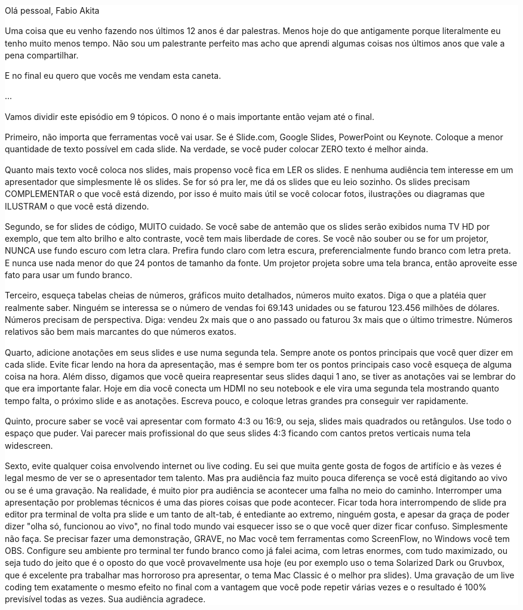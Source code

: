Olá pessoal, Fabio Akita

Uma coisa que eu venho fazendo nos últimos 12 anos é dar palestras. Menos hoje do que antigamente porque literalmente eu tenho muito menos tempo. Não sou um palestrante perfeito mas acho que aprendi algumas coisas nos últimos anos que vale a pena compartilhar.

E no final eu quero que vocês me vendam esta caneta.

...


Vamos dividir este episódio em 9 tópicos. O nono é o mais importante então vejam até o final.

Primeiro, não importa que ferramentas você vai usar. Se é Slide.com, Google Slides, PowerPoint ou Keynote. Coloque a menor quantidade de texto possível em cada slide. Na verdade, se você puder colocar ZERO texto é melhor ainda.

Quanto mais texto você coloca nos slides, mais propenso você fica em LER os slides. E nenhuma audiência tem interesse em um apresentador que simplesmente lê os slides. Se for só pra ler, me dá os slides que eu leio sozinho. Os slides precisam COMPLEMENTAR o que você está dizendo, por isso é muito mais útil se você colocar fotos, ilustrações ou diagramas que ILUSTRAM o que você está dizendo.

Segundo, se for slides de código, MUITO cuidado. Se você sabe de antemão que os slides serão exibidos numa TV HD por exemplo, que tem alto brilho e alto contraste, você tem mais liberdade de cores. Se você não souber ou se for um projetor, NUNCA use fundo escuro com letra clara. Prefira fundo claro com letra escura, preferencialmente fundo branco com letra preta. E nunca use nada menor do que 24 pontos de tamanho da fonte. Um projetor projeta sobre uma tela branca, então aproveite esse fato para usar um fundo branco.

Terceiro, esqueça tabelas cheias de números, gráficos muito detalhados, números muito exatos. Diga o que a platéia quer realmente saber. Ninguém se interessa se o número de vendas foi 69.143 unidades ou se faturou 123.456 milhões de dólares. Números precisam de perspectiva. Diga: vendeu 2x mais que o ano passado ou faturou 3x mais que o último trimestre. Números relativos são bem mais marcantes do que números exatos.

Quarto, adicione anotações em seus slides e use numa segunda tela. Sempre anote os pontos principais que você quer dizer em cada slide. Evite ficar lendo na hora da apresentação, mas é sempre bom ter os pontos principais caso você esqueça de alguma coisa na hora. Além disso, digamos que você queira reapresentar seus slides daqui 1 ano, se tiver as anotações vai se lembrar do que era importante falar. Hoje em dia você conecta um HDMI no seu notebook e ele vira uma segunda tela mostrando quanto tempo falta, o próximo slide e as anotações. Escreva pouco, e coloque letras grandes pra conseguir ver rapidamente.

Quinto, procure saber se você vai apresentar com formato 4:3 ou 16:9, ou seja, slides mais quadrados ou retângulos. Use todo o espaço que puder. Vai parecer mais profissional do que seus slides 4:3 ficando com cantos pretos verticais numa tela widescreen.

Sexto, evite qualquer coisa envolvendo internet ou live coding. Eu sei que muita gente gosta de fogos de artifício e às vezes é legal mesmo de ver se o apresentador tem talento. Mas pra audiência faz muito pouca diferença se você está digitando ao vivo ou se é uma gravação. Na realidade, é muito pior pra audiência se acontecer uma falha no meio do caminho. Interromper uma apresentação por problemas técnicos é uma das piores coisas que pode acontecer. Ficar toda hora interrompendo de slide pra editor pra terminal de volta pra slide e um tanto de alt-tab, é entediante ao extremo, ninguém gosta, e apesar da graça de poder dizer "olha só, funcionou ao vivo", no final todo mundo vai esquecer isso se o que você quer dizer ficar confuso. Simplesmente não faça. Se precisar fazer uma demonstração, GRAVE, no Mac você tem ferramentas como ScreenFlow, no Windows você tem OBS. Configure seu ambiente pro terminal ter fundo branco como já falei acima, com letras enormes, com tudo maximizado, ou seja tudo do jeito que é o oposto do que você provavelmente usa hoje (eu por exemplo uso o tema Solarized Dark ou Gruvbox, que é excelente pra trabalhar mas horroroso pra apresentar, o tema Mac Classic é o melhor pra slides). Uma gravação de um live coding tem exatamente o mesmo efeito no final com a vantagem que você pode repetir várias vezes e o resultado é 100% previsível todas as vezes. Sua audiência agradece.
